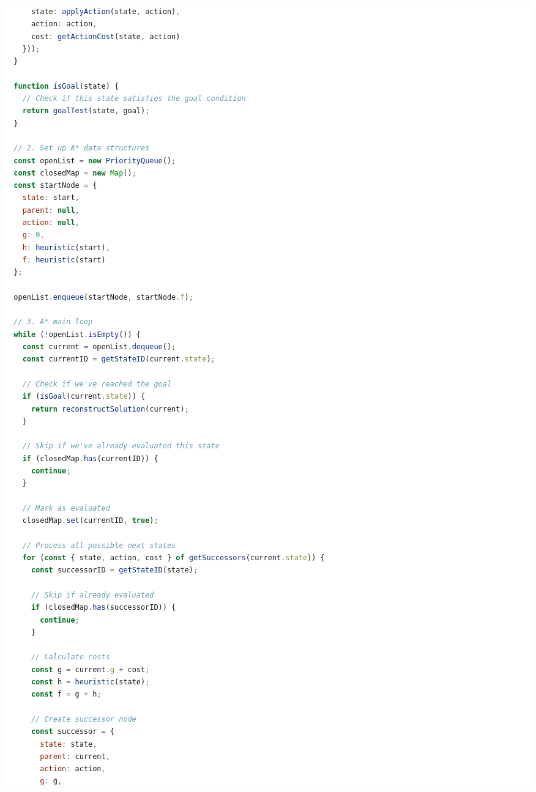 ```javascript
      state: applyAction(state, action),
      action: action,
      cost: getActionCost(state, action)
    }));
  }
  
  function isGoal(state) {
    // Check if this state satisfies the goal condition
    return goalTest(state, goal);
  }
  
  // 2. Set up A* data structures
  const openList = new PriorityQueue();
  const closedMap = new Map();
  const startNode = {
    state: start,
    parent: null,
    action: null,
    g: 0,
    h: heuristic(start),
    f: heuristic(start)
  };
  
  openList.enqueue(startNode, startNode.f);
  
  // 3. A* main loop
  while (!openList.isEmpty()) {
    const current = openList.dequeue();
    const currentID = getStateID(current.state);
    
    // Check if we've reached the goal
    if (isGoal(current.state)) {
      return reconstructSolution(current);
    }
    
    // Skip if we've already evaluated this state
    if (closedMap.has(currentID)) {
      continue;
    }
    
    // Mark as evaluated
    closedMap.set(currentID, true);
    
    // Process all possible next states
    for (const { state, action, cost } of getSuccessors(current.state)) {
      const successorID = getStateID(state);
      
      // Skip if already evaluated
      if (closedMap.has(successorID)) {
        continue;
      }
      
      // Calculate costs
      const g = current.g + cost;
      const h = heuristic(state);
      const f = g + h;
      
      // Create successor node
      const successor = {
        state: state,
        parent: current,
        action: action,
        g: g,
```